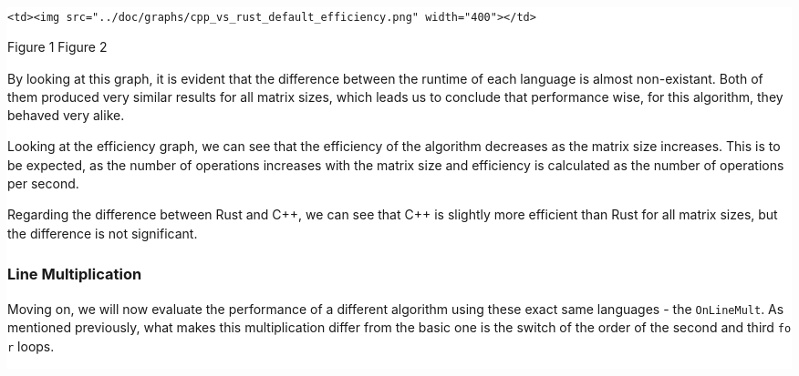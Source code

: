     <td><img src="../doc/graphs/cpp_vs_rust_default_efficiency.png" width="400"></td>
  </tr>
  <tr align="center">
    <td>Figure 1</td>
    <td>Figure 2</td>
  </tr>
</table>

By looking at this graph, it is evident that the difference between the runtime of each language is almost non-existant. Both of them produced very similar results for all matrix sizes, which leads us to conclude that performance wise, for this algorithm, they behaved very alike.

Looking at the efficiency graph, we can see that the efficiency of the algorithm decreases as the matrix size increases. This is to be expected, as the number of operations increases with the matrix size and efficiency is calculated as the number of operations per second.

Regarding the difference between Rust and C++, we can see that C++ is slightly more efficient than Rust for all matrix sizes, but the difference is not significant.

### Line Multiplication

Moving on, we will now evaluate the performance of a different algorithm using these exact same languages - the `OnLineMult`. As mentioned previously, what makes this multiplication differ from the basic one is the switch of the order of the second and third `for` loops.

<table>
  <tr>